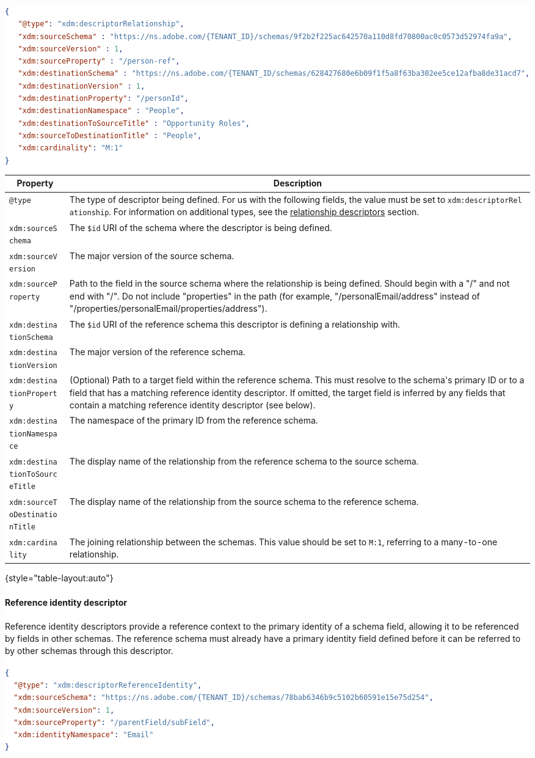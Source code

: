 ```json
{
   "@type": "xdm:descriptorRelationship",
   "xdm:sourceSchema" : "https://ns.adobe.com/{TENANT_ID}/schemas/9f2b2f225ac642570a110d8fd70800ac0c0573d52974fa9a",
   "xdm:sourceVersion" : 1,
   "xdm:sourceProperty" : "/person-ref",
   "xdm:destinationSchema" : "https://ns.adobe.com/{TENANT_ID/schemas/628427680e6b09f1f5a8f63ba302ee5ce12afba8de31acd7",
   "xdm:destinationVersion" : 1,
   "xdm:destinationProperty": "/personId",
   "xdm:destinationNamespace" : "People", 
   "xdm:destinationToSourceTitle" : "Opportunity Roles",
   "xdm:sourceToDestinationTitle" : "People",
   "xdm:cardinality": "M:1"
}
```

| Property | Description |
| --- | --- |
| `@type` | The type of descriptor being defined. For us with the following fields, the value must be set to `xdm:descriptorRelationship`. For information on additional types, see the [relationship descriptors](#relationship-descriptor) section.  |
| `xdm:sourceSchema` | The `$id` URI of the schema where the descriptor is being defined. |
| `xdm:sourceVersion` | The major version of the source schema. |
| `xdm:sourceProperty` | Path to the field in the source schema where the relationship is being defined. Should begin with a "/" and not end with "/". Do not include "properties" in the path (for example, "/personalEmail/address" instead of "/properties/personalEmail/properties/address"). |
| `xdm:destinationSchema` | The `$id` URI of the reference schema this descriptor is defining a relationship with. |
| `xdm:destinationVersion` | The major version of the reference schema. |
| `xdm:destinationProperty` | (Optional) Path to a target field within the reference schema. This must resolve to the schema's primary ID or to a field that has a matching reference identity descriptor. If omitted, the target field is inferred by any fields that contain a matching reference identity descriptor (see below). |
| `xdm:destinationNamespace` | The namespace of the primary ID from the reference schema. |
| `xdm:destinationToSourceTitle` | The display name of the relationship from the reference schema to the source schema. |
| `xdm:sourceToDestinationTitle` | The display name of the relationship from the source schema to the reference schema. |
| `xdm:cardinality` | The joining relationship between the schemas. This value should be set to `M:1`, referring to a many-to-one relationship. |

{style="table-layout:auto"}

#### Reference identity descriptor

Reference identity descriptors provide a reference context to the primary identity of a schema field, allowing it to be referenced by fields in other schemas. The reference schema must already have a primary identity field defined before it can be referred to by other schemas through this descriptor.

```json
{
  "@type": "xdm:descriptorReferenceIdentity",
  "xdm:sourceSchema": "https://ns.adobe.com/{TENANT_ID}/schemas/78bab6346b9c5102b60591e15e75d254",
  "xdm:sourceVersion": 1,
  "xdm:sourceProperty": "/parentField/subField",
  "xdm:identityNamespace": "Email"
}
```
